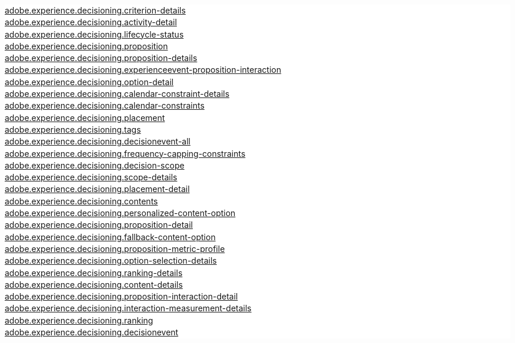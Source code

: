 [adobe.experience.decisioning.criterion-details](http://opensource.adobe.com/xdmVisualization/prod/anshchauhan_ajo-entity-fix/adobe.experience.decisioning.criterion-details.html)<br/>
[adobe.experience.decisioning.activity-detail](http://opensource.adobe.com/xdmVisualization/prod/anshchauhan_ajo-entity-fix/adobe.experience.decisioning.activity-detail.html)<br/>
[adobe.experience.decisioning.lifecycle-status](http://opensource.adobe.com/xdmVisualization/prod/anshchauhan_ajo-entity-fix/adobe.experience.decisioning.lifecycle-status.html)<br/>
[adobe.experience.decisioning.proposition](http://opensource.adobe.com/xdmVisualization/prod/anshchauhan_ajo-entity-fix/adobe.experience.decisioning.proposition.html)<br/>
[adobe.experience.decisioning.proposition-details](http://opensource.adobe.com/xdmVisualization/prod/anshchauhan_ajo-entity-fix/adobe.experience.decisioning.proposition-details.html)<br/>
[adobe.experience.decisioning.experienceevent-proposition-interaction](http://opensource.adobe.com/xdmVisualization/prod/anshchauhan_ajo-entity-fix/adobe.experience.decisioning.experienceevent-proposition-interaction.html)<br/>
[adobe.experience.decisioning.option-detail](http://opensource.adobe.com/xdmVisualization/prod/anshchauhan_ajo-entity-fix/adobe.experience.decisioning.option-detail.html)<br/>
[adobe.experience.decisioning.calendar-constraint-details](http://opensource.adobe.com/xdmVisualization/prod/anshchauhan_ajo-entity-fix/adobe.experience.decisioning.calendar-constraint-details.html)<br/>
[adobe.experience.decisioning.calendar-constraints](http://opensource.adobe.com/xdmVisualization/prod/anshchauhan_ajo-entity-fix/adobe.experience.decisioning.calendar-constraints.html)<br/>
[adobe.experience.decisioning.placement](http://opensource.adobe.com/xdmVisualization/prod/anshchauhan_ajo-entity-fix/adobe.experience.decisioning.placement.html)<br/>
[adobe.experience.decisioning.tags](http://opensource.adobe.com/xdmVisualization/prod/anshchauhan_ajo-entity-fix/adobe.experience.decisioning.tags.html)<br/>
[adobe.experience.decisioning.decisionevent-all](http://opensource.adobe.com/xdmVisualization/prod/anshchauhan_ajo-entity-fix/adobe.experience.decisioning.decisionevent-all.html)<br/>
[adobe.experience.decisioning.frequency-capping-constraints](http://opensource.adobe.com/xdmVisualization/prod/anshchauhan_ajo-entity-fix/adobe.experience.decisioning.frequency-capping-constraints.html)<br/>
[adobe.experience.decisioning.decision-scope](http://opensource.adobe.com/xdmVisualization/prod/anshchauhan_ajo-entity-fix/adobe.experience.decisioning.decision-scope.html)<br/>
[adobe.experience.decisioning.scope-details](http://opensource.adobe.com/xdmVisualization/prod/anshchauhan_ajo-entity-fix/adobe.experience.decisioning.scope-details.html)<br/>
[adobe.experience.decisioning.placement-detail](http://opensource.adobe.com/xdmVisualization/prod/anshchauhan_ajo-entity-fix/adobe.experience.decisioning.placement-detail.html)<br/>
[adobe.experience.decisioning.contents](http://opensource.adobe.com/xdmVisualization/prod/anshchauhan_ajo-entity-fix/adobe.experience.decisioning.contents.html)<br/>
[adobe.experience.decisioning.personalized-content-option](http://opensource.adobe.com/xdmVisualization/prod/anshchauhan_ajo-entity-fix/adobe.experience.decisioning.personalized-content-option.html)<br/>
[adobe.experience.decisioning.proposition-detail](http://opensource.adobe.com/xdmVisualization/prod/anshchauhan_ajo-entity-fix/adobe.experience.decisioning.proposition-detail.html)<br/>
[adobe.experience.decisioning.fallback-content-option](http://opensource.adobe.com/xdmVisualization/prod/anshchauhan_ajo-entity-fix/adobe.experience.decisioning.fallback-content-option.html)<br/>
[adobe.experience.decisioning.proposition-metric-profile](http://opensource.adobe.com/xdmVisualization/prod/anshchauhan_ajo-entity-fix/adobe.experience.decisioning.proposition-metric-profile.html)<br/>
[adobe.experience.decisioning.option-selection-details](http://opensource.adobe.com/xdmVisualization/prod/anshchauhan_ajo-entity-fix/adobe.experience.decisioning.option-selection-details.html)<br/>
[adobe.experience.decisioning.ranking-details](http://opensource.adobe.com/xdmVisualization/prod/anshchauhan_ajo-entity-fix/adobe.experience.decisioning.ranking-details.html)<br/>
[adobe.experience.decisioning.content-details](http://opensource.adobe.com/xdmVisualization/prod/anshchauhan_ajo-entity-fix/adobe.experience.decisioning.content-details.html)<br/>
[adobe.experience.decisioning.proposition-interaction-detail](http://opensource.adobe.com/xdmVisualization/prod/anshchauhan_ajo-entity-fix/adobe.experience.decisioning.proposition-interaction-detail.html)<br/>
[adobe.experience.decisioning.interaction-measurement-details](http://opensource.adobe.com/xdmVisualization/prod/anshchauhan_ajo-entity-fix/adobe.experience.decisioning.interaction-measurement-details.html)<br/>
[adobe.experience.decisioning.ranking](http://opensource.adobe.com/xdmVisualization/prod/anshchauhan_ajo-entity-fix/adobe.experience.decisioning.ranking.html)<br/>
[adobe.experience.decisioning.decisionevent](http://opensource.adobe.com/xdmVisualization/prod/anshchauhan_ajo-entity-fix/adobe.experience.decisioning.decisionevent.html)<br/>
